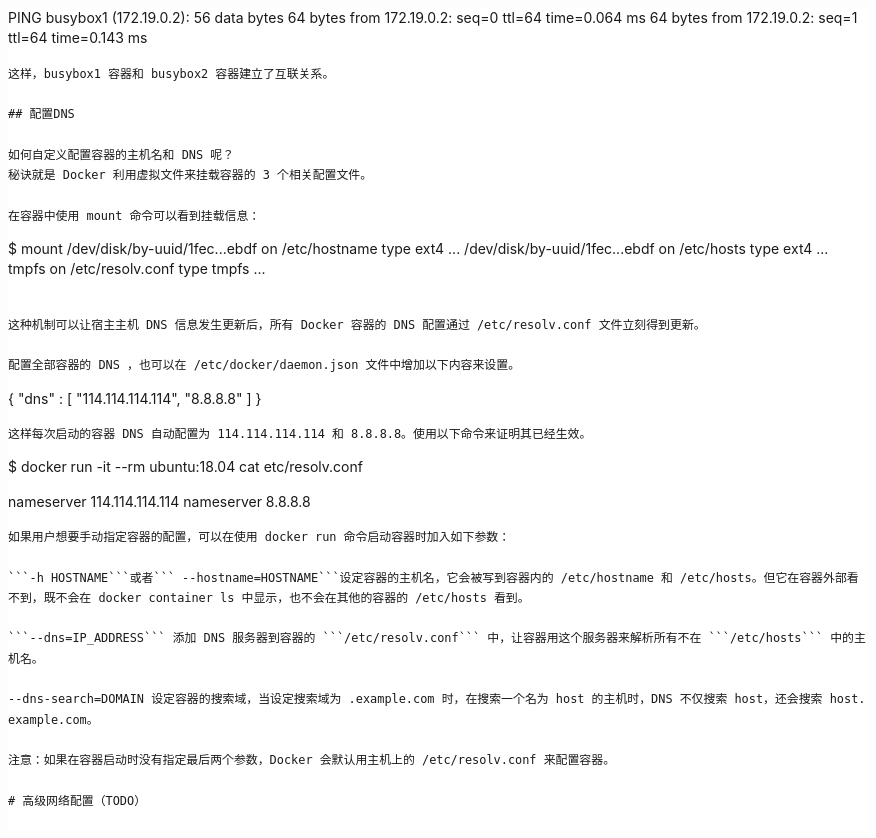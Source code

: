 PING busybox1 (172.19.0.2): 56 data bytes
64 bytes from 172.19.0.2: seq=0 ttl=64 time=0.064 ms
64 bytes from 172.19.0.2: seq=1 ttl=64 time=0.143 ms
```
这样，busybox1 容器和 busybox2 容器建立了互联关系。

## 配置DNS

如何自定义配置容器的主机名和 DNS 呢？
秘诀就是 Docker 利用虚拟文件来挂载容器的 3 个相关配置文件。

在容器中使用 mount 命令可以看到挂载信息：
```
$ mount
/dev/disk/by-uuid/1fec...ebdf on /etc/hostname type ext4 ...
/dev/disk/by-uuid/1fec...ebdf on /etc/hosts type ext4 ...
tmpfs on /etc/resolv.conf type tmpfs ...
```

这种机制可以让宿主主机 DNS 信息发生更新后，所有 Docker 容器的 DNS 配置通过 /etc/resolv.conf 文件立刻得到更新。

配置全部容器的 DNS ，也可以在 /etc/docker/daemon.json 文件中增加以下内容来设置。
```
{
  "dns" : [
    "114.114.114.114",
    "8.8.8.8"
  ]
}
```
这样每次启动的容器 DNS 自动配置为 114.114.114.114 和 8.8.8.8。使用以下命令来证明其已经生效。
```
$ docker run -it --rm ubuntu:18.04  cat etc/resolv.conf

nameserver 114.114.114.114
nameserver 8.8.8.8
```
如果用户想要手动指定容器的配置，可以在使用 docker run 命令启动容器时加入如下参数：

```-h HOSTNAME```或者``` --hostname=HOSTNAME```设定容器的主机名，它会被写到容器内的 /etc/hostname 和 /etc/hosts。但它在容器外部看不到，既不会在 docker container ls 中显示，也不会在其他的容器的 /etc/hosts 看到。

```--dns=IP_ADDRESS``` 添加 DNS 服务器到容器的 ```/etc/resolv.conf``` 中，让容器用这个服务器来解析所有不在 ```/etc/hosts``` 中的主机名。

--dns-search=DOMAIN 设定容器的搜索域，当设定搜索域为 .example.com 时，在搜索一个名为 host 的主机时，DNS 不仅搜索 host，还会搜索 host.example.com。

注意：如果在容器启动时没有指定最后两个参数，Docker 会默认用主机上的 /etc/resolv.conf 来配置容器。

# 高级网络配置（TODO）

